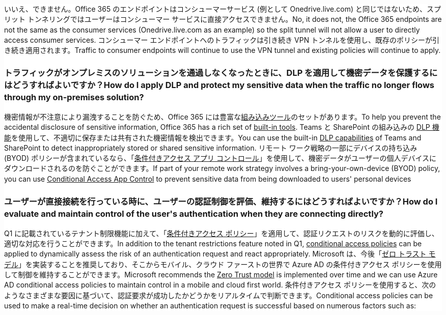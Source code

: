 <span data-ttu-id="8e42f-299">いいえ、できません。Office 365 のエンドポイントはコンシューマーサービス (例として Onedrive.live.com) と同じではないため、スプリット トンネリングではユーザーはコンシューマー サービスに直接アクセスできません。</span><span class="sxs-lookup"><span data-stu-id="8e42f-299">No, it does not, the Office 365 endpoints are not the same as the consumer services (Onedrive.live.com as an example) so the split tunnel will not allow a user to directly access consumer services.</span></span> <span data-ttu-id="8e42f-300">コンシューマー エンドポイントへのトラフィックは引き続き VPN トンネルを使用し、既存のポリシーが引き続き適用されます。</span><span class="sxs-lookup"><span data-stu-id="8e42f-300">Traffic to consumer endpoints will continue to use the VPN tunnel and existing policies will continue to apply.</span></span>

### <a name="how-do-i-apply-dlp-and-protect-my-sensitive-data-when-the-traffic-no-longer-flows-through-my-on-premises-solution"></a><span data-ttu-id="8e42f-301">トラフィックがオンプレミスのソリューションを通過しなくなったときに、DLP を適用して機密データを保護するにはどうすればよいですか？</span><span class="sxs-lookup"><span data-stu-id="8e42f-301">How do I apply DLP and protect my sensitive data when the traffic no longer flows through my on-premises solution?</span></span>

<span data-ttu-id="8e42f-302">機密情報が不注意により漏洩することを防ぐため、Office 365 には豊富な[組み込みツール](https://docs.microsoft.com/microsoft-365/compliance/data-loss-prevention-policies?view=o365-worldwide)のセットがあります。</span><span class="sxs-lookup"><span data-stu-id="8e42f-302">To help you prevent the accidental disclosure of sensitive information, Office 365 has a rich set of [built-in tools](https://docs.microsoft.com/microsoft-365/compliance/data-loss-prevention-policies?view=o365-worldwide).</span></span> <span data-ttu-id="8e42f-303">Teams と SharePoint の組み込みの [ DLP 機能](https://docs.microsoft.com/microsoft-365/compliance/data-loss-prevention-policies?view=o365-worldwide)を使用して、不適切に保存または共有された機密情報を検出できます。</span><span class="sxs-lookup"><span data-stu-id="8e42f-303">You can use the built-in [DLP capabilities](https://docs.microsoft.com/microsoft-365/compliance/data-loss-prevention-policies?view=o365-worldwide) of Teams and SharePoint to detect inappropriately stored or shared sensitive information.</span></span> <span data-ttu-id="8e42f-304">リモート ワーク戦略の一部にデバイスの持ち込み (BYOD) ポリシーが含まれているなら、「[条件付きアクセス アプリ コントロール](https://docs.microsoft.com/azure/active-directory/conditional-access/app-based-conditional-access)」を使用して、機密データがユーザーの個人デバイスにダウンロードされるのを防ぐことができます。</span><span class="sxs-lookup"><span data-stu-id="8e42f-304">If part of your remote work strategy involves a bring-your-own-device (BYOD) policy, you can use [Conditional Access App Control](https://docs.microsoft.com/azure/active-directory/conditional-access/app-based-conditional-access) to prevent sensitive data from being downloaded to users' personal devices</span></span>

### <a name="how-do-i-evaluate-and-maintain-control-of-the-users-authentication-when-they-are-connecting-directly"></a><span data-ttu-id="8e42f-305">ユーザーが直接接続を行っている時に、ユーザーの認証制御を評価、維持するにはどうすればよいですか？</span><span class="sxs-lookup"><span data-stu-id="8e42f-305">How do I evaluate and maintain control of the user's authentication when they are connecting directly?</span></span>

<span data-ttu-id="8e42f-306">Q1 に記載されているテナント制限機能に加えて、「[条件付きアクセス ポリシー](https://docs.microsoft.com/azure/active-directory/conditional-access/overview)」を適用して、認証リクエストのリスクを動的に評価し、適切な対応を行うことができます。</span><span class="sxs-lookup"><span data-stu-id="8e42f-306">In addition to the tenant restrictions feature noted in Q1, [conditional access policies](https://docs.microsoft.com/azure/active-directory/conditional-access/overview) can be applied to dynamically assess the risk of an authentication request and react appropriately.</span></span> <span data-ttu-id="8e42f-307">Microsoft は、今後「[ゼロ トラスト モデル](https://www.microsoft.com/security/zero-trust?rtc=1)」を実装することを推奨しており、そこからモバイル、クラウド ファーストの世界で Azure AD の条件付きアクセス ポリシーを使用して制御を維持することができます。</span><span class="sxs-lookup"><span data-stu-id="8e42f-307">Microsoft recommends the [Zero Trust model](https://www.microsoft.com/security/zero-trust?rtc=1) is implemented over time and we can use Azure AD conditional access policies to maintain control in a mobile and cloud first world.</span></span> <span data-ttu-id="8e42f-308">条件付きアクセス ポリシーを使用すると、次のようなさまざまな要因に基づいて、認証要求が成功したかどうかをリアルタイムで判断できます。</span><span class="sxs-lookup"><span data-stu-id="8e42f-308">Conditional access policies can be used to make a real-time decision on whether an authentication request is successful based on numerous factors such as:</span></span>
